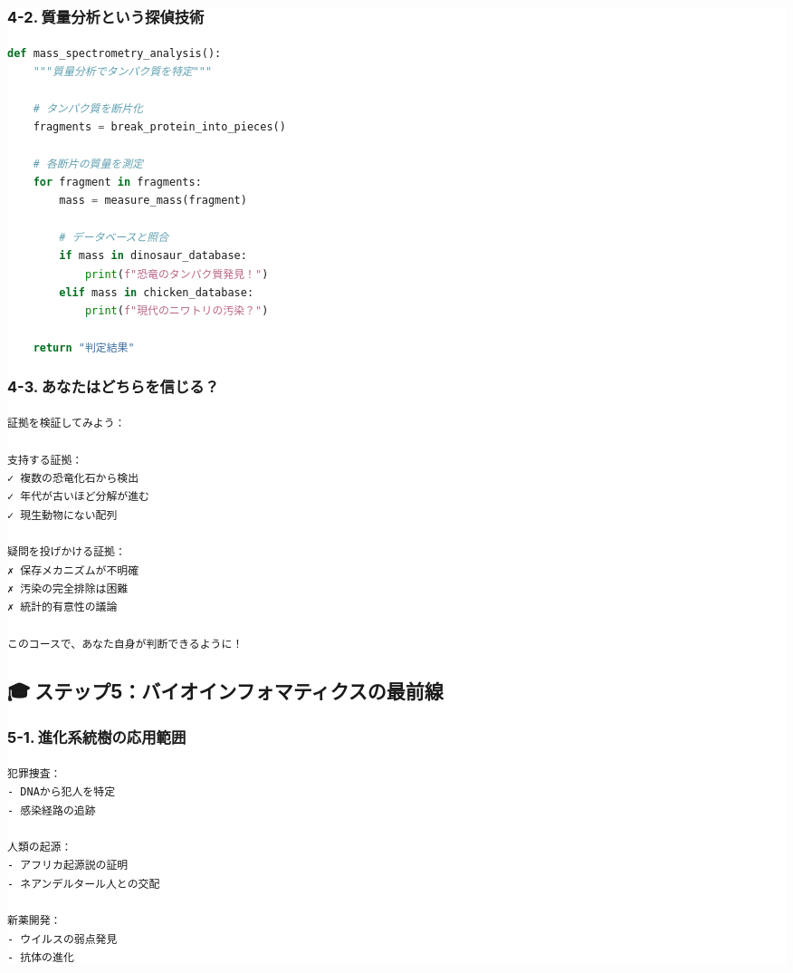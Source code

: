 ### 4-2. 質量分析という探偵技術

```python
def mass_spectrometry_analysis():
    """質量分析でタンパク質を特定"""

    # タンパク質を断片化
    fragments = break_protein_into_pieces()

    # 各断片の質量を測定
    for fragment in fragments:
        mass = measure_mass(fragment)

        # データベースと照合
        if mass in dinosaur_database:
            print(f"恐竜のタンパク質発見！")
        elif mass in chicken_database:
            print(f"現代のニワトリの汚染？")

    return "判定結果"
```

### 4-3. あなたはどちらを信じる？

```
証拠を検証してみよう：

支持する証拠：
✓ 複数の恐竜化石から検出
✓ 年代が古いほど分解が進む
✓ 現生動物にない配列

疑問を投げかける証拠：
✗ 保存メカニズムが不明確
✗ 汚染の完全排除は困難
✗ 統計的有意性の議論

このコースで、あなた自身が判断できるように！
```

## 🎓 ステップ5：バイオインフォマティクスの最前線

### 5-1. 進化系統樹の応用範囲

```
犯罪捜査：
- DNAから犯人を特定
- 感染経路の追跡

人類の起源：
- アフリカ起源説の証明
- ネアンデルタール人との交配

新薬開発：
- ウイルスの弱点発見
- 抗体の進化
```
